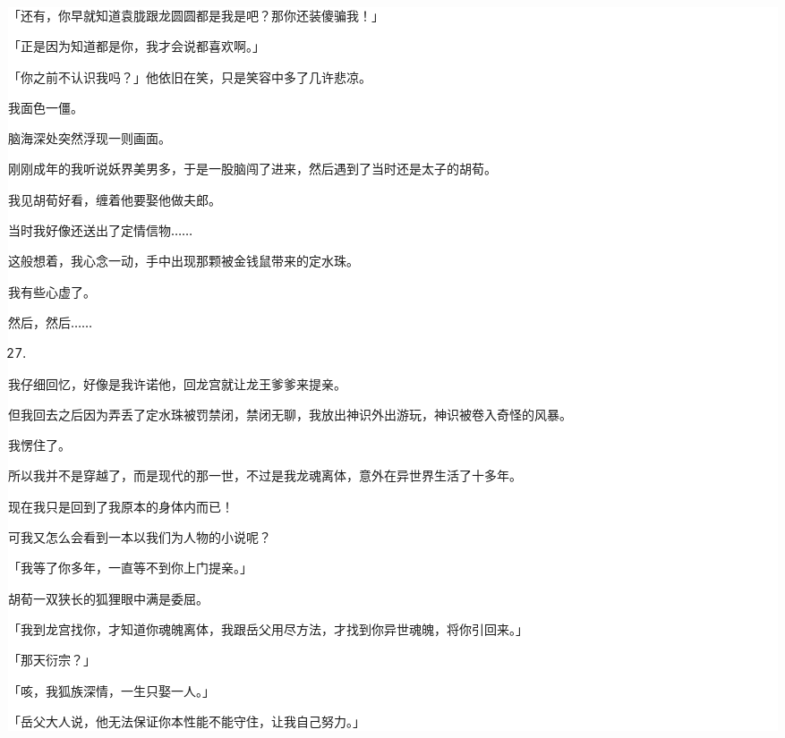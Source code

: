 
「还有，你早就知道袁胧跟龙圆圆都是我是吧？那你还装傻骗我！」


「正是因为知道都是你，我才会说都喜欢啊。」


「你之前不认识我吗？」他依旧在笑，只是笑容中多了几许悲凉。


我面色一僵。


脑海深处突然浮现一则画面。


刚刚成年的我听说妖界美男多，于是一股脑闯了进来，然后遇到了当时还是太子的胡荀。


我见胡荀好看，缠着他要娶他做夫郎。


当时我好像还送出了定情信物……


这般想着，我心念一动，手中出现那颗被金钱鼠带来的定水珠。


我有些心虚了。


然后，然后……


27.


我仔细回忆，好像是我许诺他，回龙宫就让龙王爹爹来提亲。


但我回去之后因为弄丢了定水珠被罚禁闭，禁闭无聊，我放出神识外出游玩，神识被卷入奇怪的风暴。


我愣住了。


所以我并不是穿越了，而是现代的那一世，不过是我龙魂离体，意外在异世界生活了十多年。


现在我只是回到了我原本的身体内而已！


可我又怎么会看到一本以我们为人物的小说呢？


「我等了你多年，一直等不到你上门提亲。」


胡荀一双狭长的狐狸眼中满是委屈。


「我到龙宫找你，才知道你魂魄离体，我跟岳父用尽方法，才找到你异世魂魄，将你引回来。」


「那天衍宗？」


「咳，我狐族深情，一生只娶一人。」


「岳父大人说，他无法保证你本性能不能守住，让我自己努力。」

